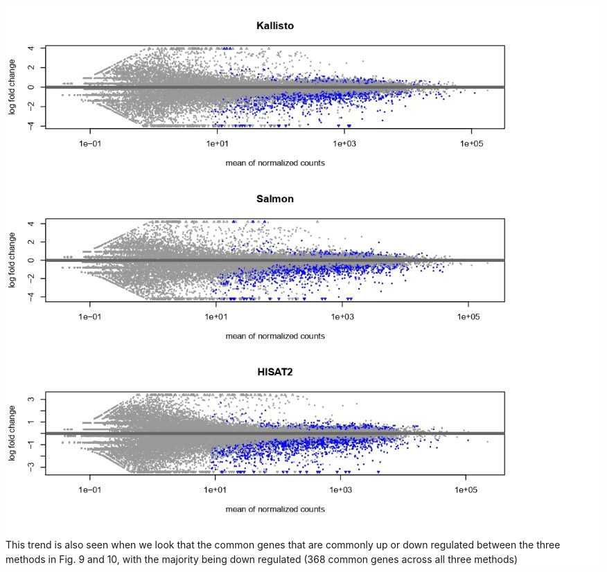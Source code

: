 ![Comparing Count between Salmon and Kallisto](./Figures/MA_plot.jpg)

This trend is also seen when we look that the common genes that are commonly up or down regulated between the three methods in Fig. 9 and 10, with the majority being down regulated (368 common genes across all three methods)
